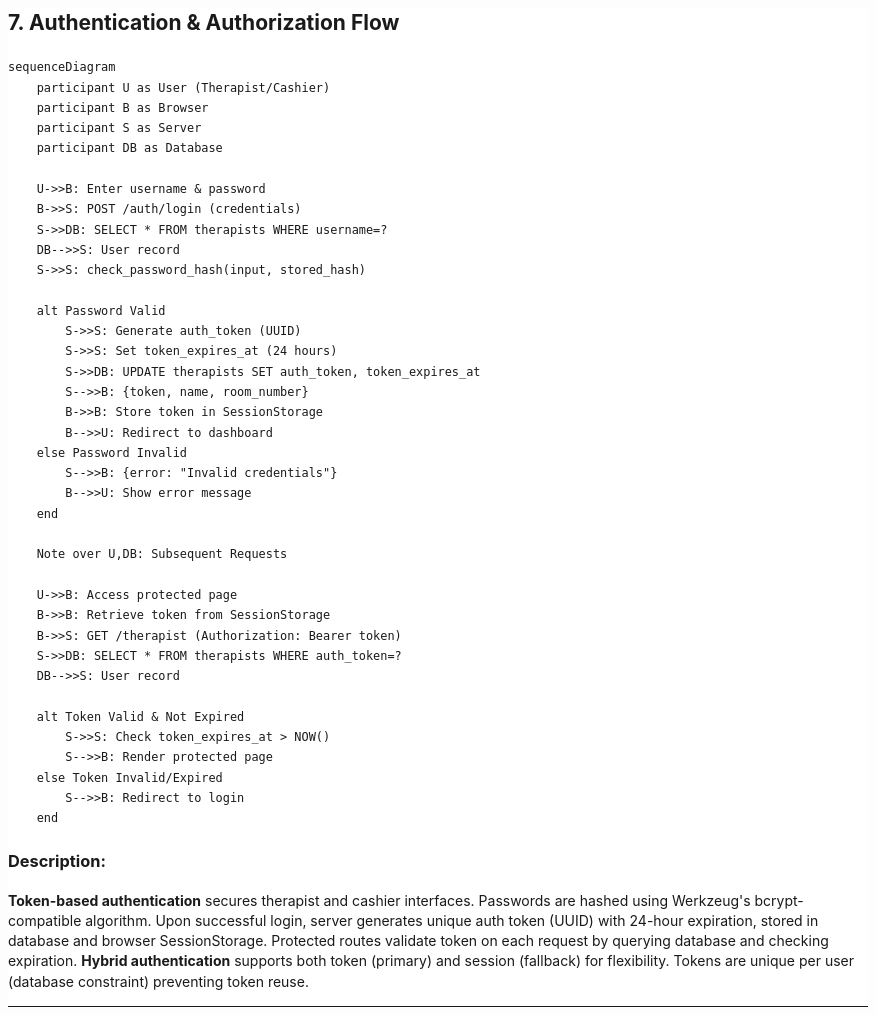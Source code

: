 
## 7. Authentication & Authorization Flow

```mermaid
sequenceDiagram
    participant U as User (Therapist/Cashier)
    participant B as Browser
    participant S as Server
    participant DB as Database
    
    U->>B: Enter username & password
    B->>S: POST /auth/login (credentials)
    S->>DB: SELECT * FROM therapists WHERE username=?
    DB-->>S: User record
    S->>S: check_password_hash(input, stored_hash)
    
    alt Password Valid
        S->>S: Generate auth_token (UUID)
        S->>S: Set token_expires_at (24 hours)
        S->>DB: UPDATE therapists SET auth_token, token_expires_at
        S-->>B: {token, name, room_number}
        B->>B: Store token in SessionStorage
        B-->>U: Redirect to dashboard
    else Password Invalid
        S-->>B: {error: "Invalid credentials"}
        B-->>U: Show error message
    end
    
    Note over U,DB: Subsequent Requests
    
    U->>B: Access protected page
    B->>B: Retrieve token from SessionStorage
    B->>S: GET /therapist (Authorization: Bearer token)
    S->>DB: SELECT * FROM therapists WHERE auth_token=?
    DB-->>S: User record
    
    alt Token Valid & Not Expired
        S->>S: Check token_expires_at > NOW()
        S-->>B: Render protected page
    else Token Invalid/Expired
        S-->>B: Redirect to login
    end
```

### Description:

**Token-based authentication** secures therapist and cashier interfaces. Passwords are hashed using Werkzeug's bcrypt-compatible algorithm. Upon successful login, server generates unique auth token (UUID) with 24-hour expiration, stored in database and browser SessionStorage. Protected routes validate token on each request by querying database and checking expiration. **Hybrid authentication** supports both token (primary) and session (fallback) for flexibility. Tokens are unique per user (database constraint) preventing token reuse.

---